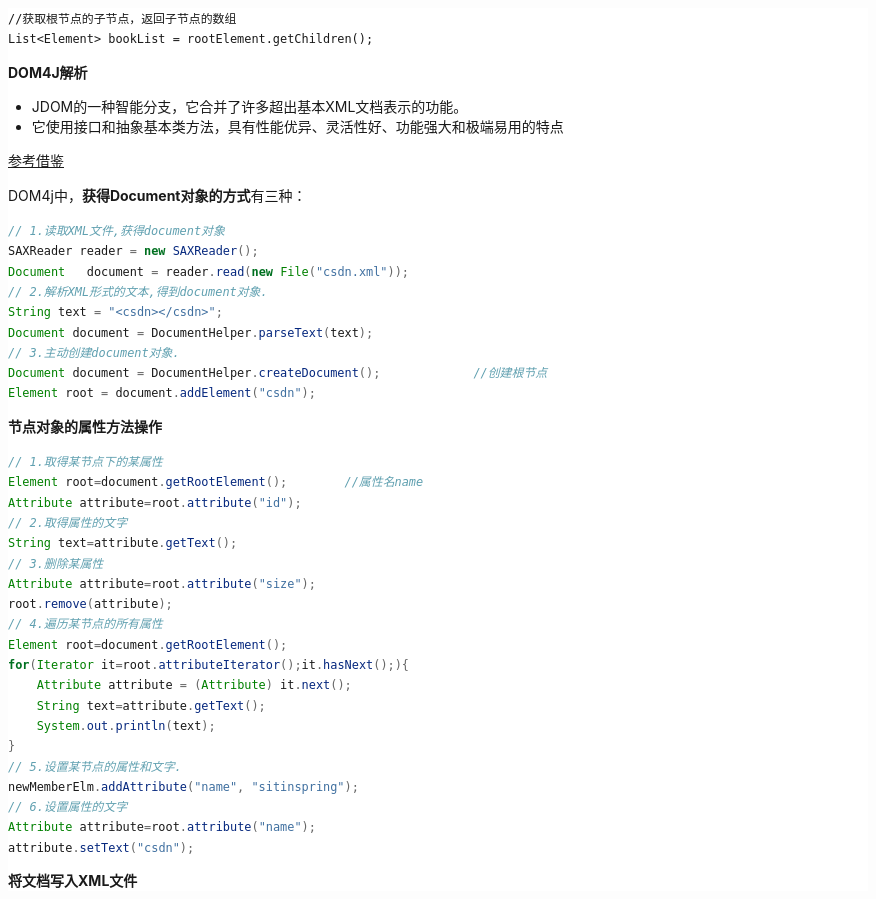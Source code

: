   ```
  //获取根节点的子节点，返回子节点的数组  
  List<Element> bookList = rootElement.getChildren(); 
  ```

  

**DOM4J解析**

* JDOM的一种智能分支，它合并了许多超出基本XML文档表示的功能。
* 它使用接口和抽象基本类方法，具有性能优异、灵活性好、功能强大和极端易用的特点

[参考借鉴](https://blog.csdn.net/redarmy_chen/article/details/12969219)

DOM4j中，**获得Document对象的方式**有三种：

```java
// 1.读取XML文件,获得document对象            
SAXReader reader = new SAXReader();              
Document   document = reader.read(new File("csdn.xml"));
// 2.解析XML形式的文本,得到document对象.
String text = "<csdn></csdn>";            
Document document = DocumentHelper.parseText(text);
// 3.主动创建document对象.
Document document = DocumentHelper.createDocument();             //创建根节点
Element root = document.addElement("csdn");

```

**节点对象的属性方法操作**

```java
// 1.取得某节点下的某属性    
Element root=document.getRootElement();        //属性名name
Attribute attribute=root.attribute("id");
// 2.取得属性的文字
String text=attribute.getText();
// 3.删除某属性 
Attribute attribute=root.attribute("size"); 
root.remove(attribute);
// 4.遍历某节点的所有属性   
Element root=document.getRootElement();      
for(Iterator it=root.attributeIterator();it.hasNext();){        
    Attribute attribute = (Attribute) it.next();         
    String text=attribute.getText();        
    System.out.println(text);  
}
// 5.设置某节点的属性和文字.   
newMemberElm.addAttribute("name", "sitinspring");
// 6.设置属性的文字   
Attribute attribute=root.attribute("name");   
attribute.setText("csdn");

```

**将文档写入XML文件**

